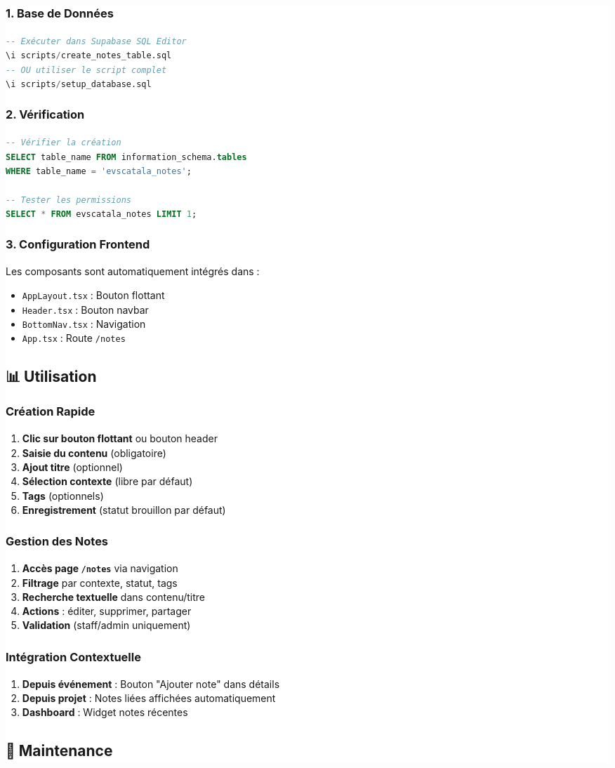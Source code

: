 ### 1. Base de Données
```sql
-- Exécuter dans Supabase SQL Editor
\i scripts/create_notes_table.sql
-- OU utiliser le script complet
\i scripts/setup_database.sql
```

### 2. Vérification
```sql
-- Vérifier la création
SELECT table_name FROM information_schema.tables 
WHERE table_name = 'evscatala_notes';

-- Tester les permissions
SELECT * FROM evscatala_notes LIMIT 1;
```

### 3. Configuration Frontend
Les composants sont automatiquement intégrés dans :
- `AppLayout.tsx` : Bouton flottant
- `Header.tsx` : Bouton navbar
- `BottomNav.tsx` : Navigation
- `App.tsx` : Route `/notes`

## 📊 Utilisation

### Création Rapide
1. **Clic sur bouton flottant** ou bouton header
2. **Saisie du contenu** (obligatoire)
3. **Ajout titre** (optionnel)
4. **Sélection contexte** (libre par défaut)
5. **Tags** (optionnels)
6. **Enregistrement** (statut brouillon par défaut)

### Gestion des Notes
1. **Accès page `/notes`** via navigation
2. **Filtrage** par contexte, statut, tags
3. **Recherche textuelle** dans contenu/titre
4. **Actions** : éditer, supprimer, partager
5. **Validation** (staff/admin uniquement)

### Intégration Contextuelle
1. **Depuis événement** : Bouton "Ajouter note" dans détails
2. **Depuis projet** : Notes liées affichées automatiquement
3. **Dashboard** : Widget notes récentes

## 🔧 Maintenance
